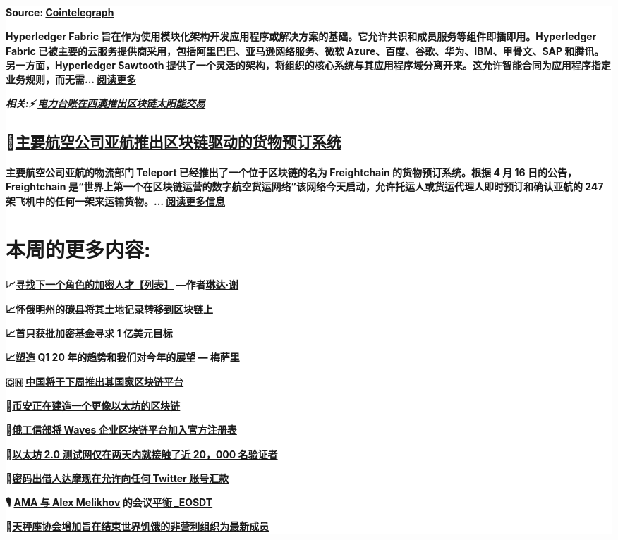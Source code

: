 **Source: [Cointelegraph](https://cointelegraph.com/news/leveraging-hyperledger-fabric-enterprise-blockchain-unleashes-viable-solutions)**

**Hyperledger Fabric 旨在作为使用模块化架构开发应用程序或解决方案的基础。它允许共识和成员服务等组件即插即用。Hyperledger Fabric 已被主要的云服务提供商采用，包括阿里巴巴、亚马逊网络服务、微软 Azure、百度、谷歌、华为、IBM、甲骨文、SAP 和腾讯。另一方面，Hyperledger Sawtooth 提供了一个灵活的架构，将组织的核心系统与其应用程序域分离开来。这允许智能合同为应用程序指定业务规则，而无需… [阅读更多](https://cointelegraph.com/news/leveraging-hyperledger-fabric-enterprise-blockchain-unleashes-viable-solutions)**

***相关:⚡* [*电力台账在西澳推出区块链太阳能交易*](https://cointelegraph.com/news/power-ledger-rolls-out-blockchain-based-solar-energy-trading-in-western-australia)**

## **📖[主要航空公司亚航推出区块链驱动的货物预订系统](https://cointelegraph.com/news/major-airline-airasia-launches-blockchain-driven-cargo-booking-system)**

**主要航空公司亚航的物流部门 Teleport 已经推出了一个位于区块链的名为 Freightchain 的货物预订系统。根据 4 月 16 日的公告，Freightchain 是“世界上第一个在区块链运营的数字航空货运网络”该网络今天启动，允许托运人或货运代理人即时预订和确认亚航的 247 架飞机中的任何一架来运输货物。… [阅读更多信息](https://cointelegraph.com/news/major-airline-airasia-launches-blockchain-driven-cargo-booking-system)**

# **本周的更多内容:**

**📈[寻找下一个角色的加密人才【列表】](https://docs.google.com/spreadsheets/d/1AGvKTRKAoSO1X8AmcqohMa7xaHFH1W9xRpjnvwNpP94/edit#gid=0) —作者[琳达·谢](https://medium.com/u/514b75d4b762?source=post_page-----147027803f3a--------------------------------)**

**📈[怀俄明州的碳县将其土地记录转移到区块链上](https://cointelegraph.com/news/wyomings-carbon-county-to-move-its-land-records-on-blockchain)**

**📈[首只获批加密基金寻求 1 亿美元目标](https://cointelegraph.com/news/hong-kongs-first-approved-crypto-fund-seeks-100m-target)**

**📈[塑造 Q1 20 年的趋势和我们对今年的展望](https://messari.io/article/trends-that-shaped-q1-20-and-our-outlook-for-the-year) — [梅萨里](https://medium.com/u/7cf93d3c3400?source=post_page-----147027803f3a--------------------------------)**

**🇨🇳 [中国将于下周推出其国家区块链平台](https://www.theblockcrypto.com/post/61920/blockchain-china-platform-launch-next-week)**

**📖[币安正在建造一个更像以太坊的区块链](https://decrypt.co/25904/binance-is-building-a-blockchain-thats-more-like-ethereum)**

**📖[俄工信部将 Waves 企业区块链平台加入官方注册表](https://cointelegraph.com/news/russian-ministry-adds-waves-enterprise-blockchain-platform-to-official-registry)**

**📖[以太坊 2.0 测试网仅在两天内就接触了近 20，000 名验证者](https://decrypt.co/26100/ethereum-2-0-testnet-reaches-almost-20000-validators-in-just-two-days)**

**📖[密码出借人达摩现在允许向任何 Twitter 账号汇款](https://www.theblockcrypto.com/linked/62665/crypto-lender-dharma-now-allows-sending-money-to-any-twitter-handle)**

**🎙️ [AMA 与 Alex Melikhov](/equilibrium-eosdt/ama-session-with-alex-melikhov-53b1b499574a) 的会议[平衡 _EOSDT](https://medium.com/u/5db4a8782ba2?source=post_page-----147027803f3a--------------------------------)**

**💸[天秤座协会增加旨在结束世界饥饿的非营利组织为最新成员](https://www.theblockcrypto.com/post/62454/libra-association-adds-nonprofit-aimed-at-ending-world-hunger-as-latest-member)**
